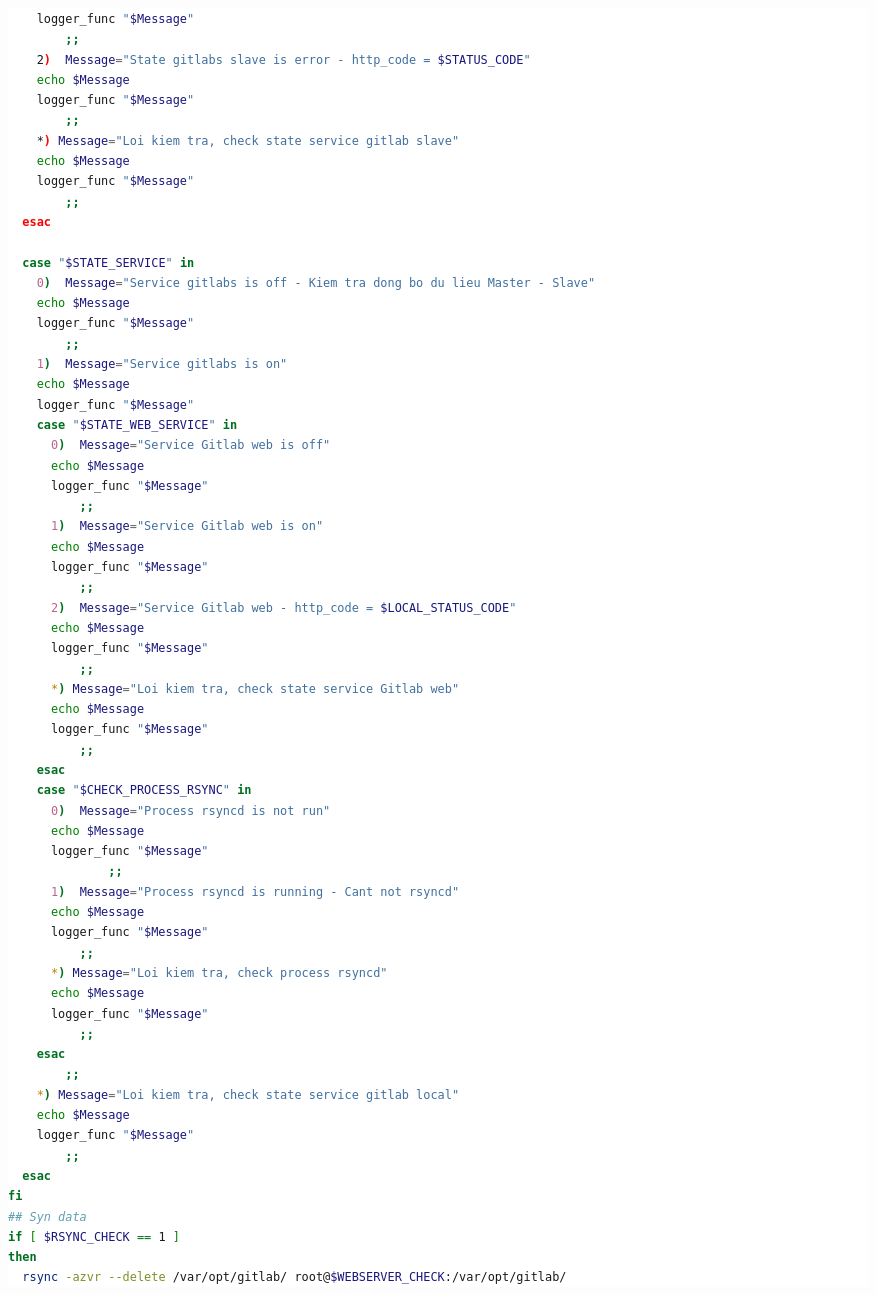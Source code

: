 ```bash
    logger_func "$Message"
        ;;
    2)  Message="State gitlabs slave is error - http_code = $STATUS_CODE"
    echo $Message
    logger_func "$Message"
        ;;
    *) Message="Loi kiem tra, check state service gitlab slave"
    echo $Message
    logger_func "$Message"
        ;;
  esac

  case "$STATE_SERVICE" in
    0)  Message="Service gitlabs is off - Kiem tra dong bo du lieu Master - Slave"
    echo $Message
    logger_func "$Message"
        ;;
    1)  Message="Service gitlabs is on"
    echo $Message
    logger_func "$Message"
    case "$STATE_WEB_SERVICE" in
      0)  Message="Service Gitlab web is off"
      echo $Message
      logger_func "$Message"
          ;;
      1)  Message="Service Gitlab web is on"
      echo $Message
      logger_func "$Message"
          ;;
      2)  Message="Service Gitlab web - http_code = $LOCAL_STATUS_CODE"
      echo $Message
      logger_func "$Message"
          ;;
      *) Message="Loi kiem tra, check state service Gitlab web"
      echo $Message
      logger_func "$Message"
          ;;
    esac
    case "$CHECK_PROCESS_RSYNC" in
      0)  Message="Process rsyncd is not run"
      echo $Message
      logger_func "$Message"
              ;;
      1)  Message="Process rsyncd is running - Cant not rsyncd"
      echo $Message
      logger_func "$Message"
          ;;
      *) Message="Loi kiem tra, check process rsyncd"
      echo $Message
      logger_func "$Message"
          ;;
    esac
        ;;
    *) Message="Loi kiem tra, check state service gitlab local"
    echo $Message
    logger_func "$Message"
        ;;
  esac
fi
## Syn data
if [ $RSYNC_CHECK == 1 ]
then
  rsync -azvr --delete /var/opt/gitlab/ root@$WEBSERVER_CHECK:/var/opt/gitlab/
```